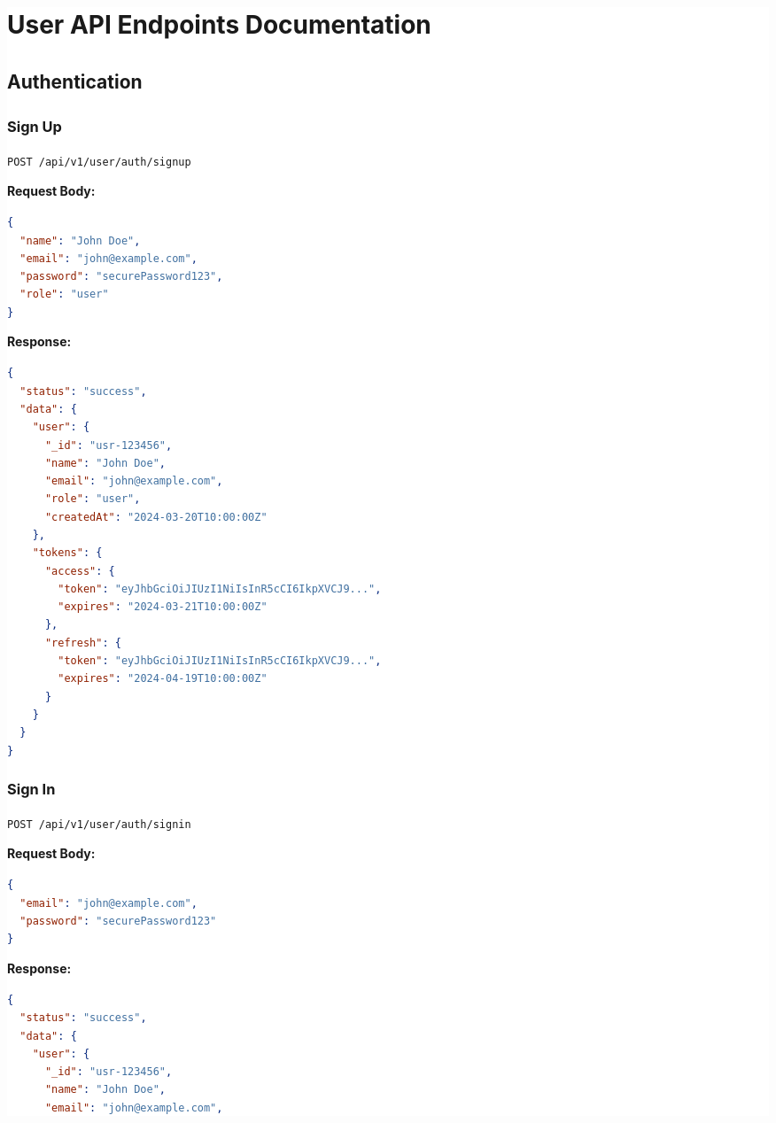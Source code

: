 # User API Endpoints Documentation

## Authentication

### Sign Up
```http
POST /api/v1/user/auth/signup
```
**Request Body:**
```json
{
  "name": "John Doe",
  "email": "john@example.com",
  "password": "securePassword123",
  "role": "user"
}
```
**Response:**
```json
{
  "status": "success",
  "data": {
    "user": {
      "_id": "usr-123456",
      "name": "John Doe",
      "email": "john@example.com",
      "role": "user",
      "createdAt": "2024-03-20T10:00:00Z"
    },
    "tokens": {
      "access": {
        "token": "eyJhbGciOiJIUzI1NiIsInR5cCI6IkpXVCJ9...",
        "expires": "2024-03-21T10:00:00Z"
      },
      "refresh": {
        "token": "eyJhbGciOiJIUzI1NiIsInR5cCI6IkpXVCJ9...",
        "expires": "2024-04-19T10:00:00Z"
      }
    }
  }
}
```

### Sign In
```http
POST /api/v1/user/auth/signin
```
**Request Body:**
```json
{
  "email": "john@example.com",
  "password": "securePassword123"
}
```
**Response:**
```json
{
  "status": "success",
  "data": {
    "user": {
      "_id": "usr-123456",
      "name": "John Doe",
      "email": "john@example.com",
```